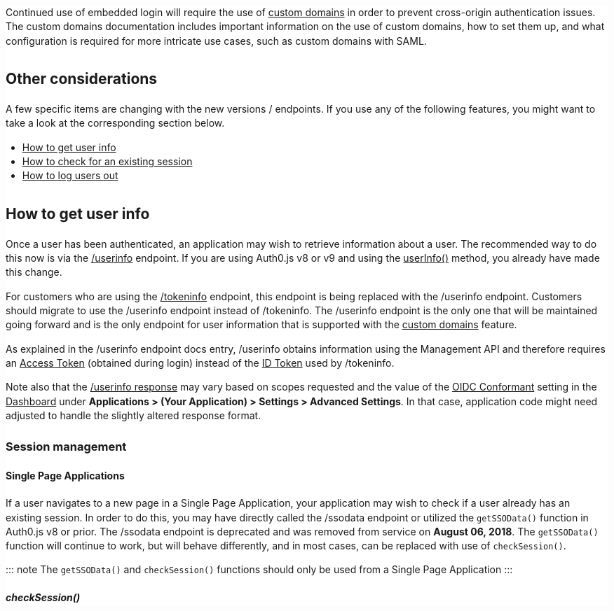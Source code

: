 Continued use of embedded login will require the use of [custom domains](/custom-domains) in order to prevent cross-origin authentication issues. The custom domains documentation includes important information on the use of custom domains, how to set them up, and what configuration is required for more intricate use cases, such as custom domains with SAML.

## Other considerations

A few specific items are changing with the new versions / endpoints. If you use any of the following features, you might want to take a look at the corresponding section below.

* [How to get user info](#how-to-get-user-info)
* [How to check for an existing session](#session-management)
* [How to log users out](#how-to-log-users-out)

## How to get user info

Once a user has been authenticated, an application may wish to retrieve information about a user. The recommended way to do this now is via the [/userinfo](/api/authentication#get-user-info) endpoint. If you are using Auth0.js v8 or v9 and using the [userInfo()](/libraries/auth0js/v9#extract-the-authresult-and-get-user-info) method, you already have made this change.

For customers who are using the [/tokeninfo](/api/authentication#get-token-info) endpoint, this endpoint is being replaced with the /userinfo endpoint. Customers should migrate to use the /userinfo endpoint instead of /tokeninfo. The /userinfo endpoint is the only one that will be maintained going forward and is the only endpoint for user information that is supported with the [custom domains](/custom-domains) feature.

As explained in the /userinfo endpoint docs entry, /userinfo obtains information using the Management API and therefore requires an [Access Token](/tokens/access-token#how-to-get-an-access-token) (obtained during login) instead of the [ID Token](/tokens/id-token) used by /tokeninfo.

Note also that the [/userinfo response](/api-auth/tutorials/adoption/scope-custom-claims) may vary based on scopes requested and the value of the [OIDC Conformant](/api-auth/tutorials/adoption/oidc-conformant) setting in the [Dashboard](${manage_url}) under **Applications > (Your Application) > Settings > Advanced Settings**. In that case, application code might need adjusted to handle the slightly altered response format.

### Session management

#### Single Page Applications

If a user navigates to a new page in a Single Page Application, your application may wish to check if a user already has an existing session. In order to do this, you may have directly called the /ssodata endpoint or utilized the `getSSOData()` function in Auth0.js v8 or prior. The /ssodata endpoint is deprecated and was removed from service on **August 06, 2018**. The `getSSOData()` function will continue to work, but will behave differently, and in most cases, can be replaced with use of `checkSession()`.

::: note
The `getSSOData()` and `checkSession()` functions should only be used from a Single Page Application
:::

##### checkSession()
